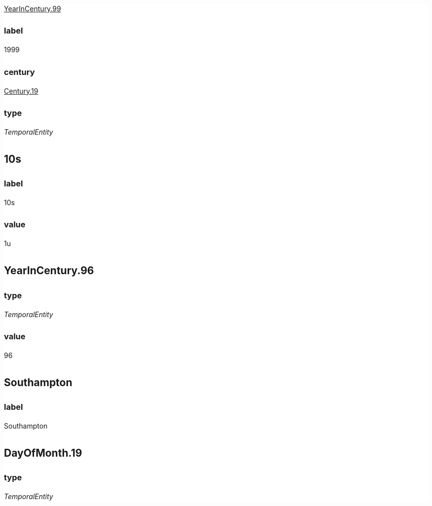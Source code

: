 
[YearInCentury.99](#YearInCentury.99)

### label


1999

### century


[Century.19](#Century.19)

### type


*TemporalEntity*

## 10s

### label


10s

### value


1u

## YearInCentury.96

### type


*TemporalEntity*

### value


96

## Southampton

### label


Southampton

## DayOfMonth.19

### type


*TemporalEntity*
